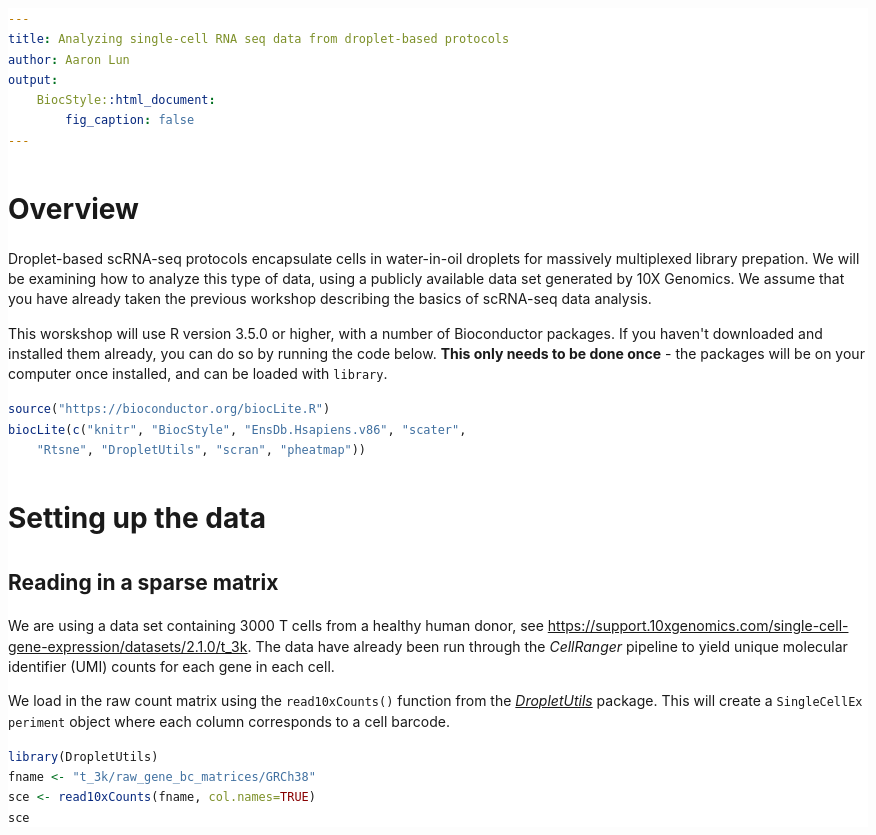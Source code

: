 ```yaml
---
title: Analyzing single-cell RNA seq data from droplet-based protocols
author: Aaron Lun
output: 
    BiocStyle::html_document:
        fig_caption: false
---
```




# Overview 

Droplet-based scRNA-seq protocols encapsulate cells in water-in-oil droplets for massively multiplexed library prepation.
We will be examining how to analyze this type of data, using a publicly available data set generated by 10X Genomics.
We assume that you have already taken the previous workshop describing the basics of scRNA-seq data analysis.

This worskshop will use R version 3.5.0 or higher, with a number of Bioconductor packages.
If you haven't downloaded and installed them already, you can do so by running the code below.
**This only needs to be done once** - the packages will be on your computer once installed, and can be loaded with `library`.


```r
source("https://bioconductor.org/biocLite.R")
biocLite(c("knitr", "BiocStyle", "EnsDb.Hsapiens.v86", "scater", 
    "Rtsne", "DropletUtils", "scran", "pheatmap"))
```

# Setting up the data

## Reading in a sparse matrix

We are using a data set containing 3000 T cells from a healthy human donor, see https://support.10xgenomics.com/single-cell-gene-expression/datasets/2.1.0/t_3k.
The data have already been run through the _CellRanger_ pipeline to yield unique molecular identifier (UMI) counts for each gene in each cell.


We load in the raw count matrix using the `read10xCounts()` function from the *[DropletUtils](http://bioconductor.org/packages/DropletUtils)* package.
This will create a `SingleCellExperiment` object where each column corresponds to a cell barcode.


```r
library(DropletUtils)
fname <- "t_3k/raw_gene_bc_matrices/GRCh38"
sce <- read10xCounts(fname, col.names=TRUE)
sce
```
